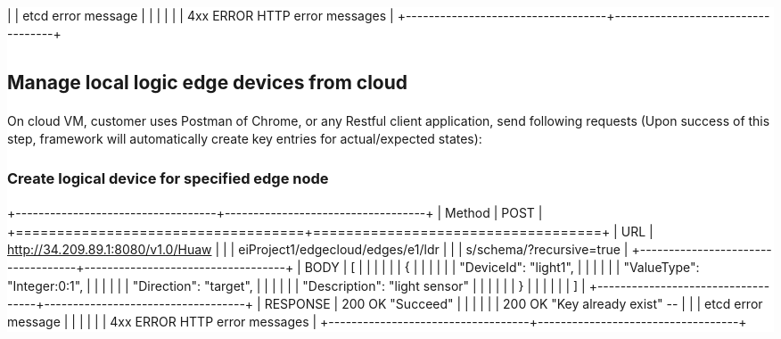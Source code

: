 |                                   | etcd error message                |
|                                   |                                   |
|                                   | 4xx ERROR HTTP error messages     |
+-----------------------------------+-----------------------------------+

Manage local logic edge devices from cloud
------------------------------------------

On cloud VM, customer uses Postman of Chrome, or any Restful client
application, send following requests (Upon success of this step,
framework will automatically create key entries for actual/expected
states):

### Create logical device for specified edge node

+-----------------------------------+-----------------------------------+
| Method                            | POST                              |
+===================================+===================================+
| URL                               | http://34.209.89.1:8080/v1.0/Huaw |
|                                   | eiProject1/edgecloud/edges/e1/ldr |
|                                   | s/schema/?recursive=true          |
+-----------------------------------+-----------------------------------+
| BODY                              | \[                                |
|                                   |                                   |
|                                   | {                                 |
|                                   |                                   |
|                                   | "DeviceId": "light1",             |
|                                   |                                   |
|                                   | "ValueType": "Integer:0:1",       |
|                                   |                                   |
|                                   | "Direction": "target",            |
|                                   |                                   |
|                                   | "Description": "light sensor"     |
|                                   |                                   |
|                                   | }                                 |
|                                   |                                   |
|                                   | \]                                |
+-----------------------------------+-----------------------------------+
| RESPONSE                          | 200 OK "Succeed"                  |
|                                   |                                   |
|                                   | 200 OK "Key already exist" --     |
|                                   | etcd error message                |
|                                   |                                   |
|                                   | 4xx ERROR HTTP error messages     |
+-----------------------------------+-----------------------------------+